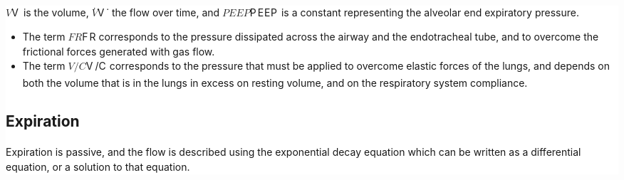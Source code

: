 <p><span class="katex--inline"><span class="katex"><span class="katex-mathml"><math><semantics><mrow><mi>V</mi></mrow><annotation encoding="application/x-tex">V</annotation></semantics></math></span><span class="katex-html" aria-hidden="true"><span class="base"><span class="strut" style="height: 0.68333em; vertical-align: 0em;"></span><span class="mord mathdefault" style="margin-right: 0.22222em;">V</span></span></span></span></span> is the volume, <span class="katex--inline"><span class="katex"><span class="katex-mathml"><math><semantics><mrow><mover accent="true"><mi>V</mi><mo>˙</mo></mover></mrow><annotation encoding="application/x-tex">\dot{V}</annotation></semantics></math></span><span class="katex-html" aria-hidden="true"><span class="base"><span class="strut" style="height: 0.92019em; vertical-align: 0em;"></span><span class="mord accent"><span class="vlist-t"><span class="vlist-r"><span class="vlist" style="height: 0.92019em;"><span class="" style="top: -3em;"><span class="pstrut" style="height: 3em;"></span><span class="mord"><span class="mord mathdefault" style="margin-right: 0.22222em;">V</span></span></span><span class="" style="top: -3.25233em;"><span class="pstrut" style="height: 3em;"></span><span class="accent-body" style="left: -0.13889em;">˙</span></span></span></span></span></span></span></span></span></span> the flow over time, and <span class="katex--inline"><span class="katex"><span class="katex-mathml"><math><semantics><mrow><mi>P</mi><mi>E</mi><mi>E</mi><mi>P</mi></mrow><annotation encoding="application/x-tex">PEEP</annotation></semantics></math></span><span class="katex-html" aria-hidden="true"><span class="base"><span class="strut" style="height: 0.68333em; vertical-align: 0em;"></span><span class="mord mathdefault" style="margin-right: 0.13889em;">P</span><span class="mord mathdefault" style="margin-right: 0.05764em;">E</span><span class="mord mathdefault" style="margin-right: 0.05764em;">E</span><span class="mord mathdefault" style="margin-right: 0.13889em;">P</span></span></span></span></span> is a constant representing the alveolar end expiratory pressure.</p>
<ul>
<li>The term <span class="katex--inline"><span class="katex"><span class="katex-mathml"><math><semantics><mrow><mi>F</mi><mi>R</mi></mrow><annotation encoding="application/x-tex">FR</annotation></semantics></math></span><span class="katex-html" aria-hidden="true"><span class="base"><span class="strut" style="height: 0.68333em; vertical-align: 0em;"></span><span class="mord mathdefault" style="margin-right: 0.13889em;">F</span><span class="mord mathdefault" style="margin-right: 0.00773em;">R</span></span></span></span></span> corresponds to the pressure dissipated across the airway and the endotracheal tube, and to overcome the frictional forces generated with gas flow.</li>
<li>The term <span class="katex--inline"><span class="katex"><span class="katex-mathml"><math><semantics><mrow><mi>V</mi><mi mathvariant="normal">/</mi><mi>C</mi></mrow><annotation encoding="application/x-tex">V/C</annotation></semantics></math></span><span class="katex-html" aria-hidden="true"><span class="base"><span class="strut" style="height: 1em; vertical-align: -0.25em;"></span><span class="mord mathdefault" style="margin-right: 0.22222em;">V</span><span class="mord">/</span><span class="mord mathdefault" style="margin-right: 0.07153em;">C</span></span></span></span></span> corresponds to the pressure that must be applied to overcome elastic forces of the lungs, and depends on both the volume that is in the lungs in excess on resting volume, and on the respiratory system compliance.</li>
</ul>
<h2 id="expiration">Expiration</h2>
<p>Expiration is passive, and the flow is described using the exponential decay equation which can be written as a differential equation, or a solution to that equation.<br>